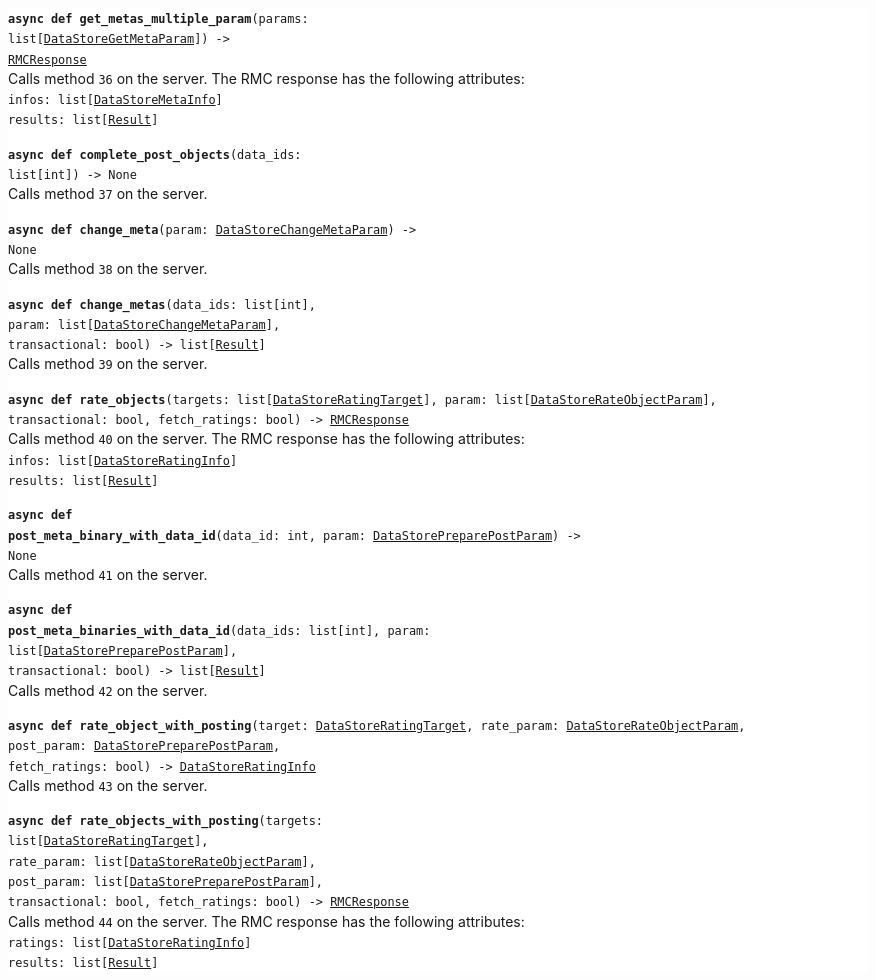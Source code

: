 <code>**async def get_metas_multiple_param**(params: list[[DataStoreGetMetaParam](#datastoregetmetaparam)]) -> [RMCResponse](common.md)</code><br>
<span class="docs">Calls method `36` on the server. The RMC response has the following attributes:<br>
<span class="docs">
<code>infos: list[[DataStoreMetaInfo](#datastoremetainfo)]</code><br>
<code>results: list[[Result](common.md#result)]</code><br>
</span>
</span>

<code>**async def complete_post_objects**(data_ids: list[int]) -> None</code><br>
<span class="docs">Calls method `37` on the server.</span>

<code>**async def change_meta**(param: [DataStoreChangeMetaParam](#datastorechangemetaparam)) -> None</code><br>
<span class="docs">Calls method `38` on the server.</span>

<code>**async def change_metas**(data_ids: list[int], param: list[[DataStoreChangeMetaParam](#datastorechangemetaparam)], transactional: bool) -> list[[Result](common.md#result)]</code><br>
<span class="docs">Calls method `39` on the server.</span>

<code>**async def rate_objects**(targets: list[[DataStoreRatingTarget](#datastoreratingtarget)], param: list[[DataStoreRateObjectParam](#datastorerateobjectparam)], transactional: bool, fetch_ratings: bool) -> [RMCResponse](common.md)</code><br>
<span class="docs">Calls method `40` on the server. The RMC response has the following attributes:<br>
<span class="docs">
<code>infos: list[[DataStoreRatingInfo](#datastoreratinginfo)]</code><br>
<code>results: list[[Result](common.md#result)]</code><br>
</span>
</span>

<code>**async def post_meta_binary_with_data_id**(data_id: int, param: [DataStorePreparePostParam](#datastorepreparepostparam)) -> None</code><br>
<span class="docs">Calls method `41` on the server.</span>

<code>**async def post_meta_binaries_with_data_id**(data_ids: list[int], param: list[[DataStorePreparePostParam](#datastorepreparepostparam)], transactional: bool) -> list[[Result](common.md#result)]</code><br>
<span class="docs">Calls method `42` on the server.</span>

<code>**async def rate_object_with_posting**(target: [DataStoreRatingTarget](#datastoreratingtarget), rate_param: [DataStoreRateObjectParam](#datastorerateobjectparam), post_param: [DataStorePreparePostParam](#datastorepreparepostparam), fetch_ratings: bool) -> [DataStoreRatingInfo](#datastoreratinginfo)</code><br>
<span class="docs">Calls method `43` on the server.</span>

<code>**async def rate_objects_with_posting**(targets: list[[DataStoreRatingTarget](#datastoreratingtarget)], rate_param: list[[DataStoreRateObjectParam](#datastorerateobjectparam)], post_param: list[[DataStorePreparePostParam](#datastorepreparepostparam)], transactional: bool, fetch_ratings: bool) -> [RMCResponse](common.md)</code><br>
<span class="docs">Calls method `44` on the server. The RMC response has the following attributes:<br>
<span class="docs">
<code>ratings: list[[DataStoreRatingInfo](#datastoreratinginfo)]</code><br>
<code>results: list[[Result](common.md#result)]</code><br>
</span>
</span>
